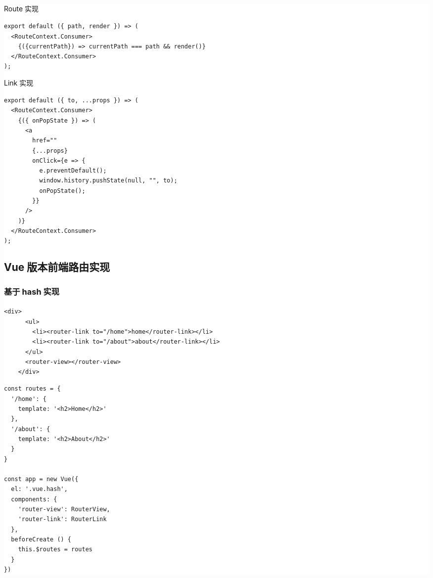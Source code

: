 Route 实现

```
export default ({ path, render }) => (
  <RouteContext.Consumer>
    {({currentPath}) => currentPath === path && render()}
  </RouteContext.Consumer>
);
```

Link 实现

```
export default ({ to, ...props }) => (
  <RouteContext.Consumer>
    {({ onPopState }) => (
      <a
        href=""
        {...props}
        onClick={e => {
          e.preventDefault();
          window.history.pushState(null, "", to);
          onPopState();
        }}
      />
    )}
  </RouteContext.Consumer>
);
```

## Vue 版本前端路由实现

### 基于 hash 实现

```
<div>
      <ul>
        <li><router-link to="/home">home</router-link></li>
        <li><router-link to="/about">about</router-link></li>
      </ul>
      <router-view></router-view>
    </div>
```

```
const routes = {
  '/home': {
    template: '<h2>Home</h2>'
  },
  '/about': {
    template: '<h2>About</h2>'
  }
}

const app = new Vue({
  el: '.vue.hash',
  components: {
    'router-view': RouterView,
    'router-link': RouterLink
  },
  beforeCreate () {
    this.$routes = routes
  }
})
```
